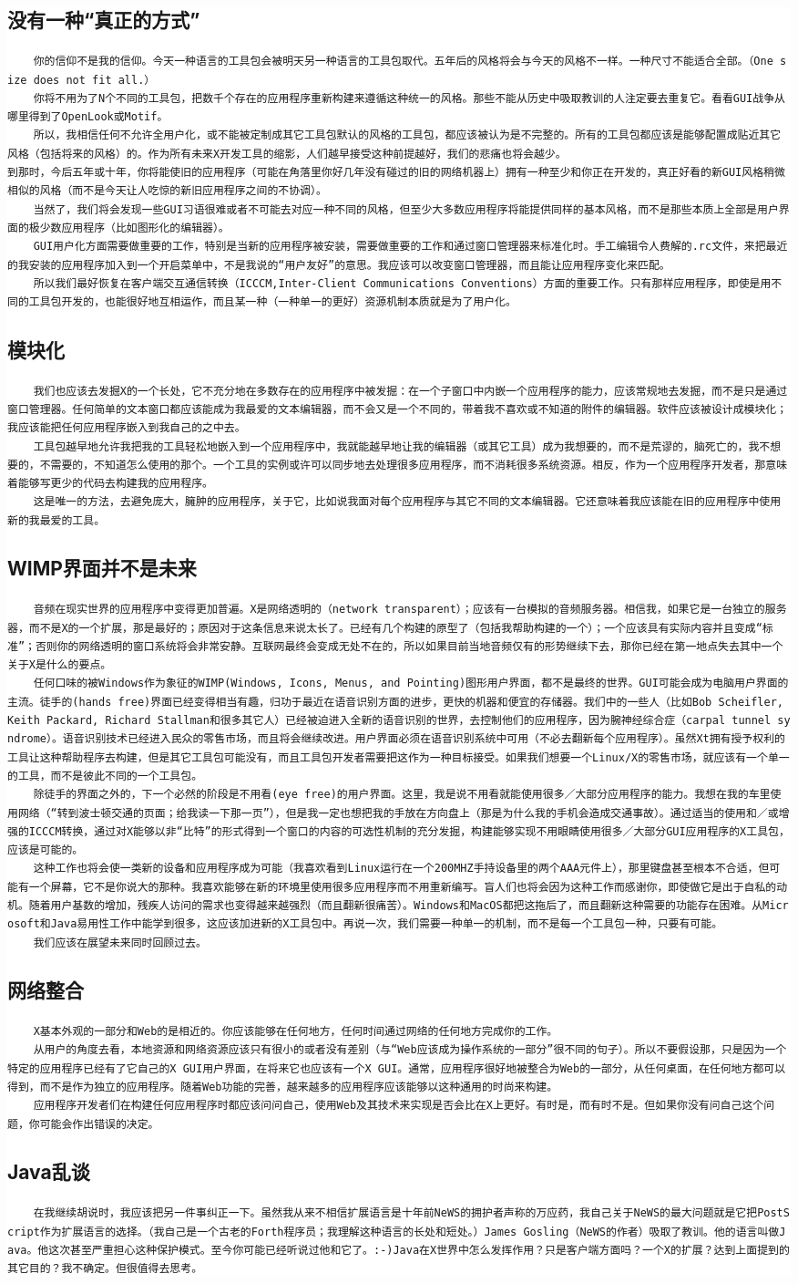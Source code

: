 ## 没有一种“真正的方式”
		你的信仰不是我的信仰。今天一种语言的工具包会被明天另一种语言的工具包取代。五年后的风格将会与今天的风格不一样。一种尺寸不能适合全部。（One size does not fit all.）
		你将不用为了N个不同的工具包，把数千个存在的应用程序重新构建来遵循这种统一的风格。那些不能从历史中吸取教训的人注定要去重复它。看看GUI战争从哪里得到了OpenLook或Motif。
		所以，我相信任何不允许全用户化，或不能被定制成其它工具包默认的风格的工具包，都应该被认为是不完整的。所有的工具包都应该是能够配置成贴近其它风格（包括将来的风格）的。作为所有未来X开发工具的缩影，人们越早接受这种前提越好，我们的悲痛也将会越少。
    到那时，今后五年或十年，你将能使旧的应用程序（可能在角落里你好几年没有碰过的旧的网络机器上）拥有一种至少和你正在开发的，真正好看的新GUI风格稍微相似的风格（而不是今天让人吃惊的新旧应用程序之间的不协调）。
		当然了，我们将会发现一些GUI习语很难或者不可能去对应一种不同的风格，但至少大多数应用程序将能提供同样的基本风格，而不是那些本质上全部是用户界面的极少数应用程序（比如图形化的编辑器）。
		GUI用户化方面需要做重要的工作，特别是当新的应用程序被安装，需要做重要的工作和通过窗口管理器来标准化时。手工编辑令人费解的.rc文件，来把最近的我安装的应用程序加入到一个开启菜单中，不是我说的“用户友好”的意思。我应该可以改变窗口管理器，而且能让应用程序变化来匹配。
		所以我们最好恢复在客户端交互通信转换（ICCCM,Inter-Client Communications Conventions）方面的重要工作。只有那样应用程序，即使是用不同的工具包开发的，也能很好地互相运作，而且某一种（一种单一的更好）资源机制本质就是为了用户化。

## 模块化
		我们也应该去发掘X的一个长处，它不充分地在多数存在的应用程序中被发掘：在一个子窗口中内嵌一个应用程序的能力，应该常规地去发掘，而不是只是通过窗口管理器。任何简单的文本窗口都应该能成为我最爱的文本编辑器，而不会又是一个不同的，带着我不喜欢或不知道的附件的编辑器。软件应该被设计成模块化；我应该能把任何应用程序嵌入到我自己的之中去。
		工具包越早地允许我把我的工具轻松地嵌入到一个应用程序中，我就能越早地让我的编辑器（或其它工具）成为我想要的，而不是荒谬的，脑死亡的，我不想要的，不需要的，不知道怎么使用的那个。一个工具的实例或许可以同步地去处理很多应用程序，而不消耗很多系统资源。相反，作为一个应用程序开发者，那意味着能够写更少的代码去构建我的应用程序。
		这是唯一的方法，去避免庞大，臃肿的应用程序，关于它，比如说我面对每个应用程序与其它不同的文本编辑器。它还意味着我应该能在旧的应用程序中使用新的我最爱的工具。

## WIMP界面并不是未来
		音频在现实世界的应用程序中变得更加普遍。X是网络透明的（network transparent）；应该有一台模拟的音频服务器。相信我，如果它是一台独立的服务器，而不是X的一个扩展，那是最好的；原因对于这条信息来说太长了。已经有几个构建的原型了（包括我帮助构建的一个）；一个应该具有实际内容并且变成“标准”；否则你的网络透明的窗口系统将会非常安静。互联网最终会变成无处不在的，所以如果目前当地音频仅有的形势继续下去，那你已经在第一地点失去其中一个关于X是什么的要点。
		任何口味的被Windows作为象征的WIMP(Windows, Icons, Menus, and Pointing)图形用户界面，都不是最终的世界。GUI可能会成为电脑用户界面的主流。徒手的(hands free)界面已经变得相当有趣，归功于最近在语音识别方面的进步，更快的机器和便宜的存储器。我们中的一些人（比如Bob Scheifler, Keith Packard, Richard Stallman和很多其它人）已经被迫进入全新的语音识别的世界，去控制他们的应用程序，因为腕神经综合症（carpal tunnel syndrome）。语音识别技术已经进入民众的零售市场，而且将会继续改进。用户界面必须在语音识别系统中可用（不必去翻新每个应用程序）。虽然Xt拥有授予权利的工具让这种帮助程序去构建，但是其它工具包可能没有，而且工具包开发者需要把这作为一种目标接受。如果我们想要一个Linux/X的零售市场，就应该有一个单一的工具，而不是彼此不同的一个工具包。
		除徒手的界面之外的，下一个必然的阶段是不用看(eye free)的用户界面。这里，我是说不用看就能使用很多／大部分应用程序的能力。我想在我的车里使用网络（“转到波士顿交通的页面；给我读一下那一页”），但是我一定也想把我的手放在方向盘上（那是为什么我的手机会造成交通事故）。通过适当的使用和／或增强的ICCCM转换，通过对X能够以非“比特”的形式得到一个窗口的内容的可选性机制的充分发掘，构建能够实现不用眼睛使用很多／大部分GUI应用程序的X工具包，应该是可能的。
		这种工作也将会使一类新的设备和应用程序成为可能（我喜欢看到Linux运行在一个200MHZ手持设备里的两个AAA元件上），那里键盘甚至根本不合适，但可能有一个屏幕，它不是你说大的那种。我喜欢能够在新的环境里使用很多应用程序而不用重新编写。盲人们也将会因为这种工作而感谢你，即使做它是出于自私的动机。随着用户基数的增加，残疾人访问的需求也变得越来越强烈（而且翻新很痛苦）。Windows和MacOS都把这拖后了，而且翻新这种需要的功能存在困难。从Microsoft和Java易用性工作中能学到很多，这应该加进新的X工具包中。再说一次，我们需要一种单一的机制，而不是每一个工具包一种，只要有可能。
		我们应该在展望未来同时回顾过去。

## 网络整合
		X基本外观的一部分和Web的是相近的。你应该能够在任何地方，任何时间通过网络的任何地方完成你的工作。
		从用户的角度去看，本地资源和网络资源应该只有很小的或者没有差别（与“Web应该成为操作系统的一部分”很不同的句子）。所以不要假设那，只是因为一个特定的应用程序已经有了它自己的X GUI用户界面，在将来它也应该有一个X GUI。通常，应用程序很好地被整合为Web的一部分，从任何桌面，在任何地方都可以得到，而不是作为独立的应用程序。随着Web功能的完善，越来越多的应用程序应该能够以这种通用的时尚来构建。
		应用程序开发者们在构建任何应用程序时都应该问问自己，使用Web及其技术来实现是否会比在X上更好。有时是，而有时不是。但如果你没有问自己这个问题，你可能会作出错误的决定。

## Java乱谈
		在我继续胡说时，我应该把另一件事纠正一下。虽然我从来不相信扩展语言是十年前NeWS的拥护者声称的万应药，我自己关于NeWS的最大问题就是它把PostScript作为扩展语言的选择。（我自己是一个古老的Forth程序员；我理解这种语言的长处和短处。）James Gosling（NeWS的作者）吸取了教训。他的语言叫做Java。他这次甚至严重担心这种保护模式。至今你可能已经听说过他和它了。:-)Java在X世界中怎么发挥作用？只是客户端方面吗？一个X的扩展？达到上面提到的其它目的？我不确定。但很值得去思考。
